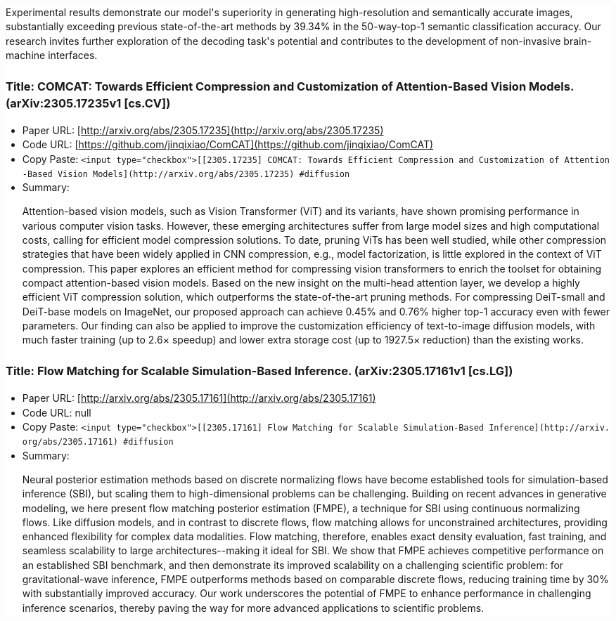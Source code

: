 Experimental results demonstrate our model's superiority in generating
high-resolution and semantically accurate images, substantially exceeding
previous state-of-the-art methods by 39.34% in the 50-way-top-1 semantic
classification accuracy. Our research invites further exploration of the
decoding task's potential and contributes to the development of non-invasive
brain-machine interfaces.
</p>

### Title: COMCAT: Towards Efficient Compression and Customization of Attention-Based Vision Models. (arXiv:2305.17235v1 [cs.CV])
* Paper URL: [http://arxiv.org/abs/2305.17235](http://arxiv.org/abs/2305.17235)
* Code URL: [https://github.com/jinqixiao/ComCAT](https://github.com/jinqixiao/ComCAT)
* Copy Paste: `<input type="checkbox">[[2305.17235] COMCAT: Towards Efficient Compression and Customization of Attention-Based Vision Models](http://arxiv.org/abs/2305.17235) #diffusion`
* Summary: <p>Attention-based vision models, such as Vision Transformer (ViT) and its
variants, have shown promising performance in various computer vision tasks.
However, these emerging architectures suffer from large model sizes and high
computational costs, calling for efficient model compression solutions. To
date, pruning ViTs has been well studied, while other compression strategies
that have been widely applied in CNN compression, e.g., model factorization, is
little explored in the context of ViT compression. This paper explores an
efficient method for compressing vision transformers to enrich the toolset for
obtaining compact attention-based vision models. Based on the new insight on
the multi-head attention layer, we develop a highly efficient ViT compression
solution, which outperforms the state-of-the-art pruning methods. For
compressing DeiT-small and DeiT-base models on ImageNet, our proposed approach
can achieve 0.45% and 0.76% higher top-1 accuracy even with fewer parameters.
Our finding can also be applied to improve the customization efficiency of
text-to-image diffusion models, with much faster training (up to $2.6\times$
speedup) and lower extra storage cost (up to $1927.5\times$ reduction) than the
existing works.
</p>

### Title: Flow Matching for Scalable Simulation-Based Inference. (arXiv:2305.17161v1 [cs.LG])
* Paper URL: [http://arxiv.org/abs/2305.17161](http://arxiv.org/abs/2305.17161)
* Code URL: null
* Copy Paste: `<input type="checkbox">[[2305.17161] Flow Matching for Scalable Simulation-Based Inference](http://arxiv.org/abs/2305.17161) #diffusion`
* Summary: <p>Neural posterior estimation methods based on discrete normalizing flows have
become established tools for simulation-based inference (SBI), but scaling them
to high-dimensional problems can be challenging. Building on recent advances in
generative modeling, we here present flow matching posterior estimation (FMPE),
a technique for SBI using continuous normalizing flows. Like diffusion models,
and in contrast to discrete flows, flow matching allows for unconstrained
architectures, providing enhanced flexibility for complex data modalities. Flow
matching, therefore, enables exact density evaluation, fast training, and
seamless scalability to large architectures--making it ideal for SBI. We show
that FMPE achieves competitive performance on an established SBI benchmark, and
then demonstrate its improved scalability on a challenging scientific problem:
for gravitational-wave inference, FMPE outperforms methods based on comparable
discrete flows, reducing training time by 30% with substantially improved
accuracy. Our work underscores the potential of FMPE to enhance performance in
challenging inference scenarios, thereby paving the way for more advanced
applications to scientific problems.
</p>
